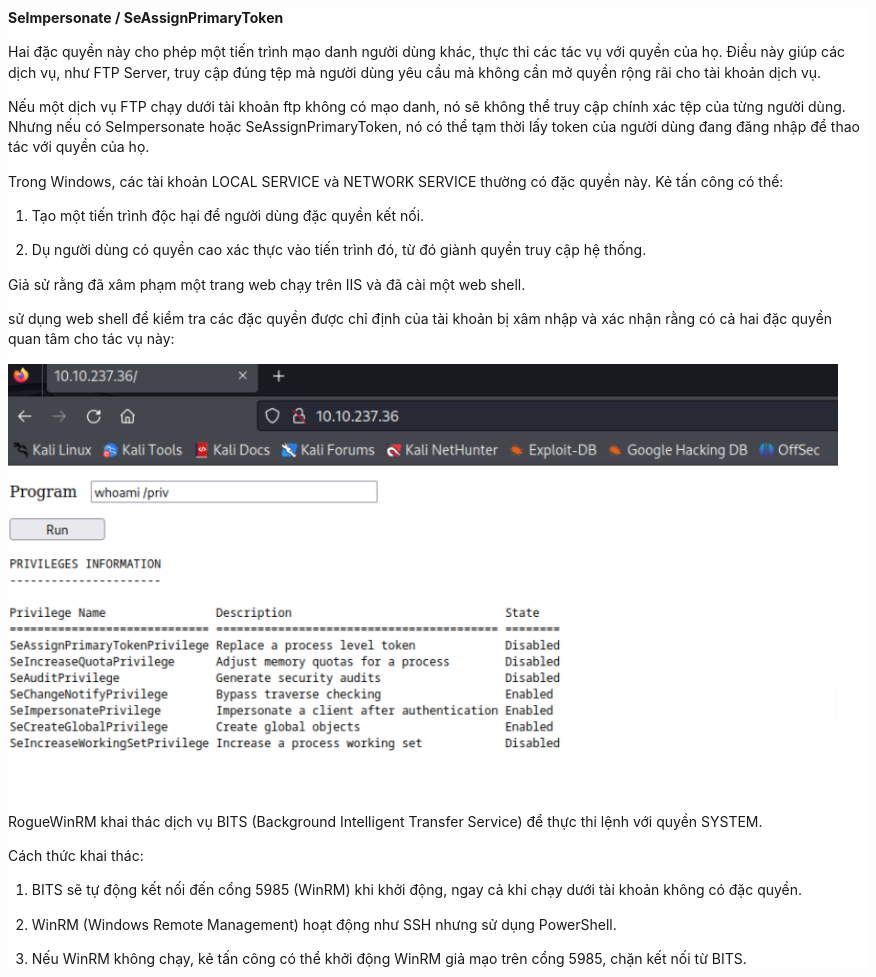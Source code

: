 **SeImpersonate / SeAssignPrimaryToken**

Hai đặc quyền này cho phép một tiến trình mạo danh người dùng khác, thực thi các tác vụ với quyền của họ. Điều này giúp các dịch vụ, như FTP Server, truy cập đúng tệp mà người dùng yêu cầu mà không cần mở quyền rộng rãi cho tài khoản dịch vụ.

Nếu một dịch vụ FTP chạy dưới tài khoản ftp không có mạo danh, nó sẽ không thể truy cập chính xác tệp của từng người dùng. Nhưng nếu có SeImpersonate hoặc SeAssignPrimaryToken, nó có thể tạm thời lấy token của người dùng đang đăng nhập để thao tác với quyền của họ.

Trong Windows, các tài khoản LOCAL SERVICE và NETWORK SERVICE thường có đặc quyền này. Kẻ tấn công có thể:

1. Tạo một tiến trình độc hại để người dùng đặc quyền kết nối.

2. Dụ người dùng có quyền cao xác thực vào tiến trình đó, từ đó giành quyền truy cập hệ thống.

Giả sử rằng đã xâm phạm một trang web chạy trên IIS và đã cài một web shell. 

sử dụng web shell để kiểm tra các đặc quyền được chỉ định của tài khoản bị xâm nhập và xác nhận rằng có cả hai đặc quyền quan tâm cho tác vụ này:

![img](https://github.com/DucThinh47/TryHackMe/blob/main/Jr_Penetration_Tester/Privilege-Escalation/images/image229.png?raw=true)

RogueWinRM khai thác dịch vụ BITS (Background Intelligent Transfer Service) để thực thi lệnh với quyền SYSTEM. 

Cách thức khai thác:

1. BITS sẽ tự động kết nối đến cổng 5985 (WinRM) khi khởi động, ngay cả khi chạy dưới tài khoản không có đặc quyền.

2. WinRM (Windows Remote Management) hoạt động như SSH nhưng sử dụng PowerShell.

3. Nếu WinRM không chạy, kẻ tấn công có thể khởi động WinRM giả mạo trên cổng 5985, chặn kết nối từ BITS.
